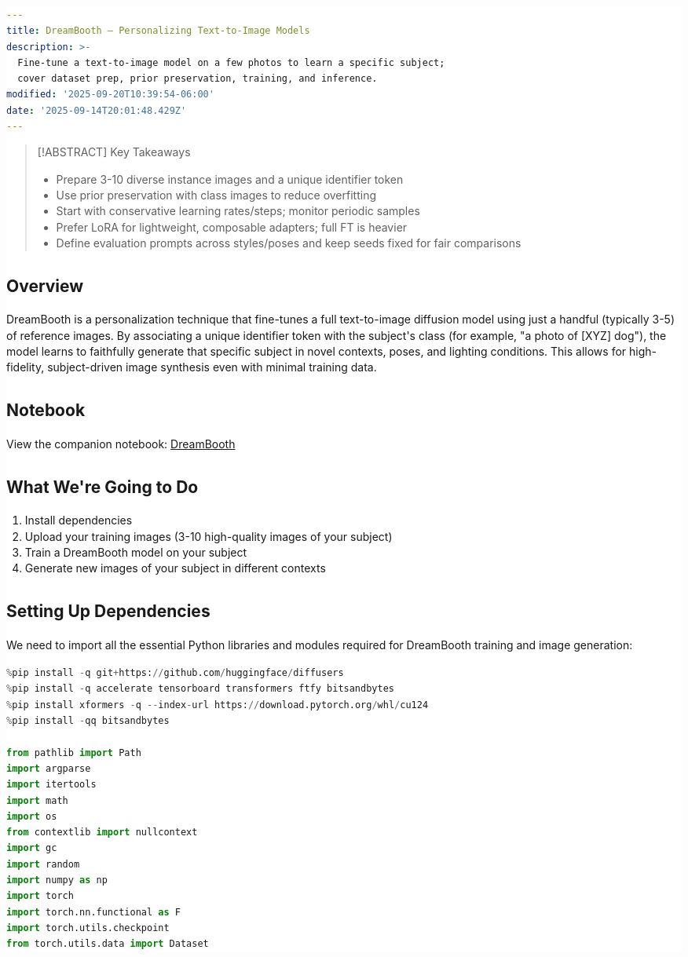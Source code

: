 ```yaml
---
title: DreamBooth — Personalizing Text-to-Image Models
description: >-
  Fine-tune a text-to-image model on a few photos to learn a specific subject;
  cover dataset prep, prior preservation, training, and inference.
modified: '2025-09-20T10:39:54-06:00'
date: '2025-09-14T20:01:48.429Z'
---
```


> [!ABSTRACT] Key Takeaways
>
> - Prepare 3-10 diverse instance images and a unique identifier token
> - Use prior preservation with class images to reduce overfitting
> - Start with conservative learning rates/steps; monitor periodic samples
> - Prefer LoRA for lightweight, composable adapters; full FT is heavier
> - Define evaluation prompts across styles/poses and keep seeds fixed for fair comparisons

## Overview

DreamBooth is a personalization technique that fine-tunes a full text-to-image diffusion model using just a handful (typically 3-5) of reference images. By associating a unique identifier token with the subject's class (for example, "a photo of [XYZ] dog"), the model learns to faithfully generate that specific subject in novel contexts, poses, and lighting conditions. This allows for high-fidelity, subject-driven image synthesis even with minimal training data.

## Notebook

View the companion notebook: [DreamBooth](https://colab.research.google.com/drive/1Swhhh_rQxRHgD1LGqJgvRigQ8eI5NvsA?usp=sharing)

## What We're Going to Do

1. Install dependencies
2. Upload your training images (3-10 high-quality images of your subject)
3. Train a DreamBooth model on your subject
4. Generate new images of your subject in different contexts

## Setting Up Dependencies

We need to import all the essential Python libraries and modules required for DreamBooth training and image generation:

```python
%pip install -q git+https://github.com/huggingface/diffusers
%pip install -q accelerate tensorboard transformers ftfy bitsandbytes
%pip install xformers -q --index-url https://download.pytorch.org/whl/cu124
%pip install -qq bitsandbytes

from pathlib import Path
import argparse
import itertools
import math
import os
from contextlib import nullcontext
import gc
import random
import numpy as np
import torch
import torch.nn.functional as F
import torch.utils.checkpoint
from torch.utils.data import Dataset

```
